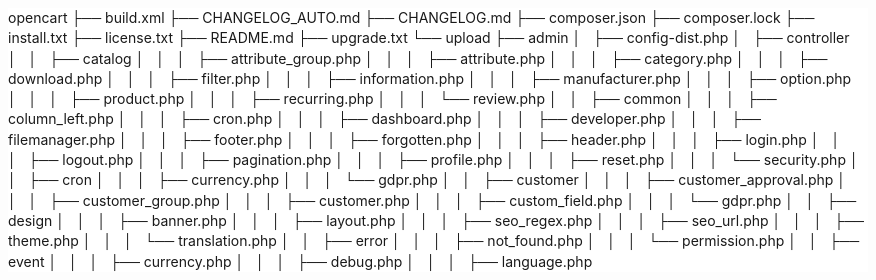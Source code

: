 opencart
├── build.xml
├── CHANGELOG_AUTO.md
├── CHANGELOG.md
├── composer.json
├── composer.lock
├── install.txt
├── license.txt
├── README.md
├── upgrade.txt
└── upload
    ├── admin
    │   ├── config-dist.php
    │   ├── controller
    │   │   ├── catalog
    │   │   │   ├── attribute_group.php
    │   │   │   ├── attribute.php
    │   │   │   ├── category.php
    │   │   │   ├── download.php
    │   │   │   ├── filter.php
    │   │   │   ├── information.php
    │   │   │   ├── manufacturer.php
    │   │   │   ├── option.php
    │   │   │   ├── product.php
    │   │   │   ├── recurring.php
    │   │   │   └── review.php
    │   │   ├── common
    │   │   │   ├── column_left.php
    │   │   │   ├── cron.php
    │   │   │   ├── dashboard.php
    │   │   │   ├── developer.php
    │   │   │   ├── filemanager.php
    │   │   │   ├── footer.php
    │   │   │   ├── forgotten.php
    │   │   │   ├── header.php
    │   │   │   ├── login.php
    │   │   │   ├── logout.php
    │   │   │   ├── pagination.php
    │   │   │   ├── profile.php
    │   │   │   ├── reset.php
    │   │   │   └── security.php
    │   │   ├── cron
    │   │   │   ├── currency.php
    │   │   │   └── gdpr.php
    │   │   ├── customer
    │   │   │   ├── customer_approval.php
    │   │   │   ├── customer_group.php
    │   │   │   ├── customer.php
    │   │   │   ├── custom_field.php
    │   │   │   └── gdpr.php
    │   │   ├── design
    │   │   │   ├── banner.php
    │   │   │   ├── layout.php
    │   │   │   ├── seo_regex.php
    │   │   │   ├── seo_url.php
    │   │   │   ├── theme.php
    │   │   │   └── translation.php
    │   │   ├── error
    │   │   │   ├── not_found.php
    │   │   │   └── permission.php
    │   │   ├── event
    │   │   │   ├── currency.php
    │   │   │   ├── debug.php
    │   │   │   ├── language.php